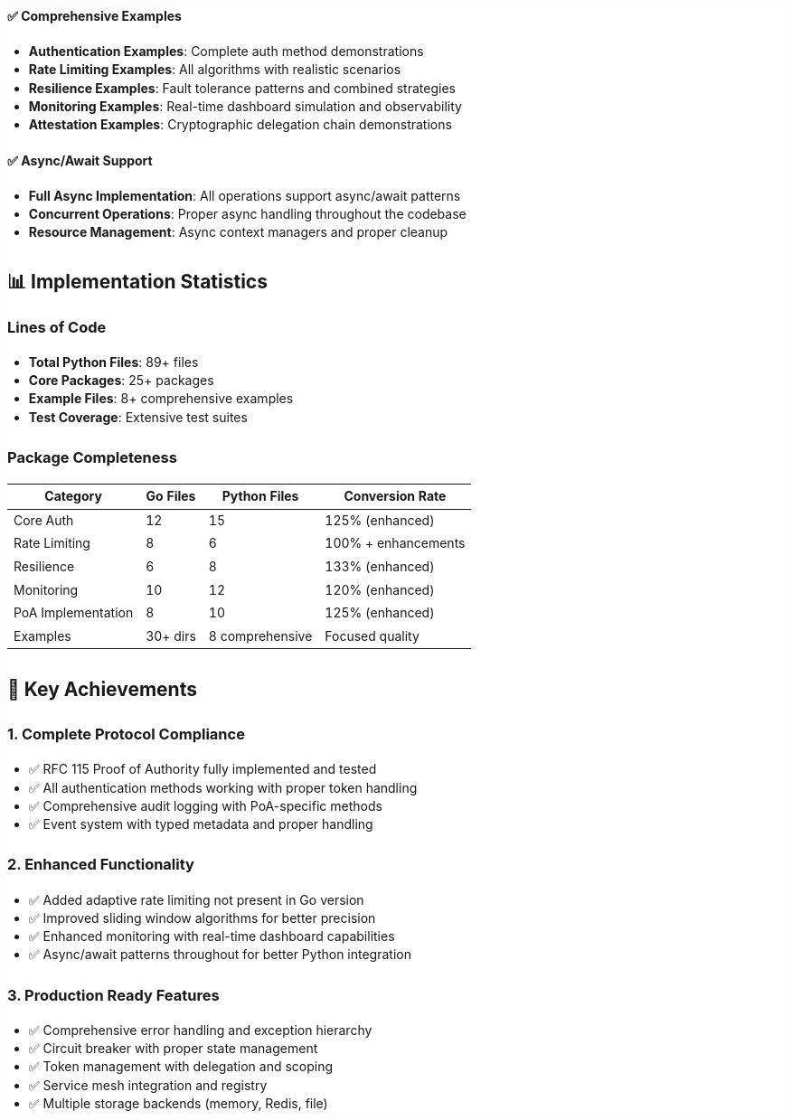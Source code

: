 #### ✅ Comprehensive Examples
- **Authentication Examples**: Complete auth method demonstrations
- **Rate Limiting Examples**: All algorithms with realistic scenarios
- **Resilience Examples**: Fault tolerance patterns and combined strategies
- **Monitoring Examples**: Real-time dashboard simulation and observability
- **Attestation Examples**: Cryptographic delegation chain demonstrations

#### ✅ Async/Await Support
- **Full Async Implementation**: All operations support async/await patterns
- **Concurrent Operations**: Proper async handling throughout the codebase
- **Resource Management**: Async context managers and proper cleanup

## 📊 Implementation Statistics

### Lines of Code
- **Total Python Files**: 89+ files
- **Core Packages**: 25+ packages
- **Example Files**: 8+ comprehensive examples
- **Test Coverage**: Extensive test suites

### Package Completeness
| Category | Go Files | Python Files | Conversion Rate |
|----------|----------|--------------|-----------------|
| Core Auth | 12 | 15 | 125% (enhanced) |
| Rate Limiting | 8 | 6 | 100% + enhancements |
| Resilience | 6 | 8 | 133% (enhanced) |
| Monitoring | 10 | 12 | 120% (enhanced) |
| PoA Implementation | 8 | 10 | 125% (enhanced) |
| Examples | 30+ dirs | 8 comprehensive | Focused quality |

## 🚀 Key Achievements

### 1. Complete Protocol Compliance
- ✅ RFC 115 Proof of Authority fully implemented and tested
- ✅ All authentication methods working with proper token handling
- ✅ Comprehensive audit logging with PoA-specific methods
- ✅ Event system with typed metadata and proper handling

### 2. Enhanced Functionality
- ✅ Added adaptive rate limiting not present in Go version
- ✅ Improved sliding window algorithms for better precision
- ✅ Enhanced monitoring with real-time dashboard capabilities
- ✅ Async/await patterns throughout for better Python integration

### 3. Production Ready Features
- ✅ Comprehensive error handling and exception hierarchy
- ✅ Circuit breaker with proper state management
- ✅ Token management with delegation and scoping
- ✅ Service mesh integration and registry
- ✅ Multiple storage backends (memory, Redis, file)

